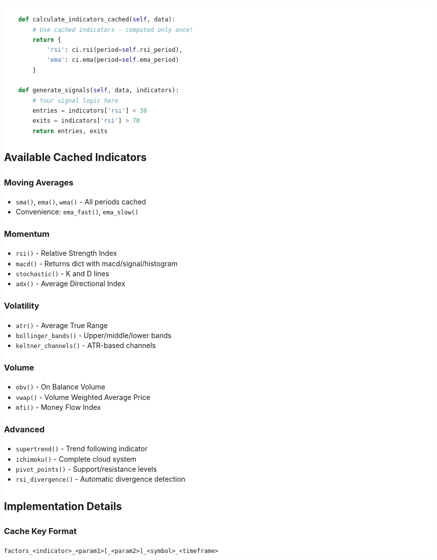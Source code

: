 ```python
    
    def calculate_indicators_cached(self, data):
        # Use cached indicators - computed only once!
        return {
            'rsi': ci.rsi(period=self.rsi_period),
            'ema': ci.ema(period=self.ema_period)
        }
    
    def generate_signals(self, data, indicators):
        # Your signal logic here
        entries = indicators['rsi'] < 30
        exits = indicators['rsi'] > 70
        return entries, exits
```

## Available Cached Indicators

### Moving Averages
- `sma()`, `ema()`, `wma()` - All periods cached
- Convenience: `ema_fast()`, `ema_slow()`

### Momentum
- `rsi()` - Relative Strength Index
- `macd()` - Returns dict with macd/signal/histogram
- `stochastic()` - K and D lines
- `adx()` - Average Directional Index

### Volatility
- `atr()` - Average True Range
- `bollinger_bands()` - Upper/middle/lower bands
- `keltner_channels()` - ATR-based channels

### Volume
- `obv()` - On Balance Volume
- `vwap()` - Volume Weighted Average Price
- `mfi()` - Money Flow Index

### Advanced
- `supertrend()` - Trend following indicator
- `ichimoku()` - Complete cloud system
- `pivot_points()` - Support/resistance levels
- `rsi_divergence()` - Automatic divergence detection

## Implementation Details

### Cache Key Format
```
factors_<indicator>_<param1>[_<param2>]_<symbol>_<timeframe>
```
